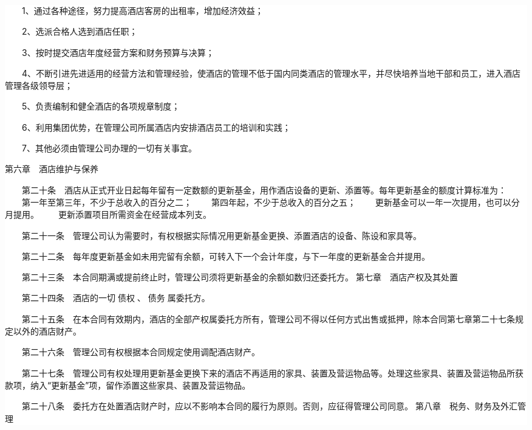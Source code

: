　　1、通过各种途径，努力提高酒店客房的出租率，增加经济效益；

　　2、选派合格人选到酒店任职；

　　3、按时提交酒店年度经营方案和财务预算与决算；

　　4、不断引进先进适用的经营方法和管理经验，使酒店的管理不低于国内同类酒店的管理水平，并尽快培养当地干部和员工，进入酒店管理各级领导层；

　　5、负责编制和健全酒店的各项规章制度；

　　6、利用集团优势，在管理公司所属酒店内安排酒店员工的培训和实践；

　　7、其他必须由管理公司办理的一切有关事宜。

第六章　酒店维护与保养




 



　　第二十条　酒店从正式开业日起每年留有一定数额的更新基金，用作酒店设备的更新、添置等。每年更新基金的额度计算标准为：
　　第一年至第三年，不少于总收入的百分之二；
　　第四年起，不少于总收入的百分之五；
　　更新基金可以一年一次提用，也可以分月提用。
　　更新添置项目所需资金在经营成本列支。



　　第二十一条　管理公司认为需要时，有权根据实际情况用更新基金更换、添置酒店的设备、陈设和家具等。



　　第二十二条　每年度更新基金如未用完留有余额，可转入下一个会计年度，与下一年度的更新基金合并提用。



　　第二十三条　本合同期满或提前终止时，管理公司须将更新基金的余额如数归还委托方。
第七章　酒店产权及其处置


 



　　第二十四条　酒店的一切
债权
、
债务
属委托方。



　　第二十五条　在本合同有效期内，酒店的全部产权属委托方所有，管理公司不得以任何方式出售或抵押，除本合同第七章第二十七条规定以外的酒店财产。



　　第二十六条　管理公司有权根据本合同规定使用调配酒店财产。



　　第二十七条　管理公司有权处理用更新基金更换下来的酒店不再适用的家具、装置及营运物品等。处理这些家具、装置及营运物品所获款项，纳入“更新基金”项，留作添置这些家具、装置及营运物品。



　　第二十八条　委托方在处置酒店财产时，应以不影响本合同的履行为原则。否则，应征得管理公司同意。
第八章　税务、财务及外汇管理
